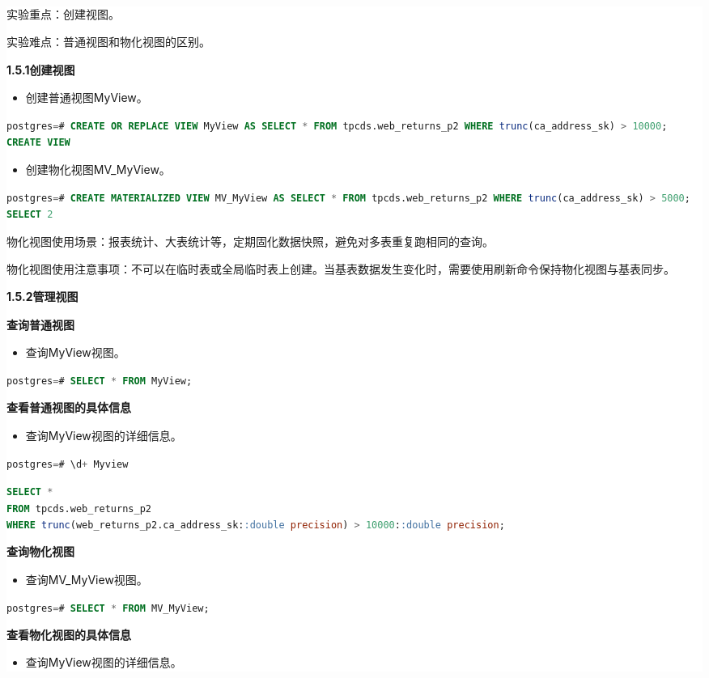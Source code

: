 实验重点：创建视图。

实验难点：普通视图和物化视图的区别。



**1.5.1创建视图**

- 创建普通视图MyView。

```sql
postgres=# CREATE OR REPLACE VIEW MyView AS SELECT * FROM tpcds.web_returns_p2 WHERE trunc(ca_address_sk) > 10000; 
CREATE VIEW
```

- 创建物化视图MV_MyView。

```sql
postgres=# CREATE MATERIALIZED VIEW MV_MyView AS SELECT * FROM tpcds.web_returns_p2 WHERE trunc(ca_address_sk) > 5000;
SELECT 2
```

物化视图使用场景：报表统计、大表统计等，定期固化数据快照，避免对多表重复跑相同的查询。

物化视图使用注意事项：不可以在临时表或全局临时表上创建。当基表数据发生变化时，需要使用刷新命令保持物化视图与基表同步。



**1.5.2管理视图**

**查询普通视图**

- 查询MyView视图。

```sql
postgres=# SELECT * FROM MyView;
```

**查看普通视图的具体信息**

- 查询MyView视图的详细信息。

```sql
postgres=# \d+ Myview 
```

```sql
SELECT *
FROM tpcds.web_returns_p2
WHERE trunc(web_returns_p2.ca_address_sk::double precision) > 10000::double precision;
```

**查询物化视图**

- 查询MV_MyView视图。

```sql
postgres=# SELECT * FROM MV_MyView;
```

 **查看物化视图的具体信息**

- 查询MyView视图的详细信息。
